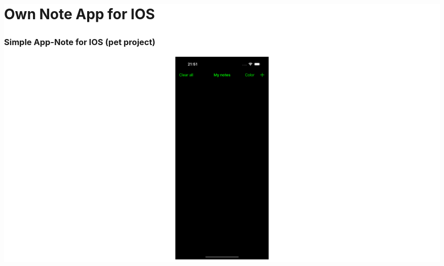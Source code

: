 # Own Note App for IOS
### Simple App-Note for IOS (pet project)

<div align="center">
  <img src="./Examples/1.png" height="400">